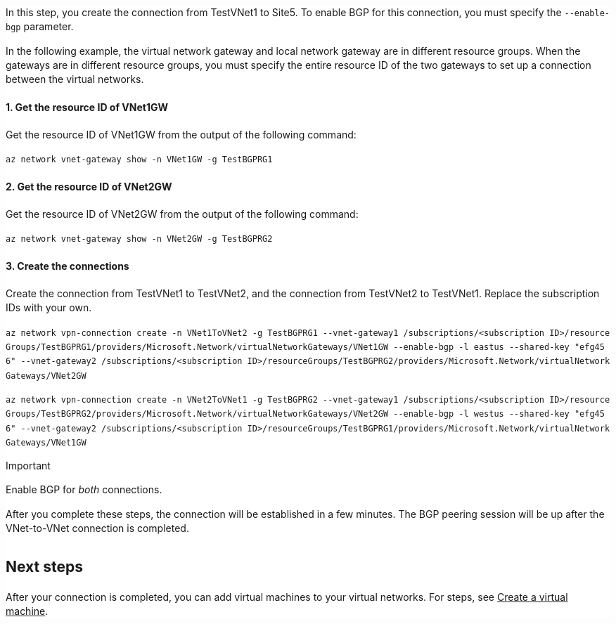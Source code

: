 In this step, you create the connection from TestVNet1 to Site5. To enable BGP for this connection, you must specify the `--enable-bgp` parameter.

In the following example, the virtual network gateway and local network gateway are in different resource groups. When the gateways are in different resource groups, you must specify the entire resource ID of the two gateways to set up a connection between the virtual networks. 

#### 1. Get the resource ID of VNet1GW 

Get the resource ID of VNet1GW from the output of the following command:

```azurecli
az network vnet-gateway show -n VNet1GW -g TestBGPRG1
```

#### 2. Get the resource ID of VNet2GW

Get the resource ID of VNet2GW from the output of the following command:

```azurecli
az network vnet-gateway show -n VNet2GW -g TestBGPRG2
```

#### 3. Create the connections

Create the connection from TestVNet1 to TestVNet2, and the connection from TestVNet2 to TestVNet1. Replace the subscription IDs with your own.

```azurecli
az network vpn-connection create -n VNet1ToVNet2 -g TestBGPRG1 --vnet-gateway1 /subscriptions/<subscription ID>/resourceGroups/TestBGPRG1/providers/Microsoft.Network/virtualNetworkGateways/VNet1GW --enable-bgp -l eastus --shared-key "efg456" --vnet-gateway2 /subscriptions/<subscription ID>/resourceGroups/TestBGPRG2/providers/Microsoft.Network/virtualNetworkGateways/VNet2GW
```

```azurecli
az network vpn-connection create -n VNet2ToVNet1 -g TestBGPRG2 --vnet-gateway1 /subscriptions/<subscription ID>/resourceGroups/TestBGPRG2/providers/Microsoft.Network/virtualNetworkGateways/VNet2GW --enable-bgp -l westus --shared-key "efg456" --vnet-gateway2 /subscriptions/<subscription ID>/resourceGroups/TestBGPRG1/providers/Microsoft.Network/virtualNetworkGateways/VNet1GW
```

> [!IMPORTANT]
> Enable BGP for *both* connections.
> 
> 

After you complete these steps, the connection will be established in a few minutes. The BGP peering session will be up after the VNet-to-VNet connection is completed.

## Next steps

After your connection is completed, you can add virtual machines to your virtual networks. For steps, see [Create a virtual machine](../virtual-machines/windows/quick-create-portal.md).
